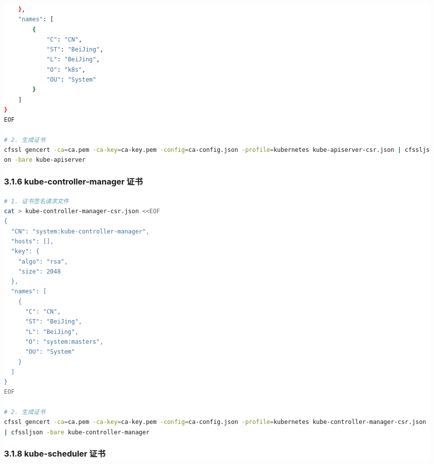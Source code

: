 ```bash
    },
    "names": [
        {
            "C": "CN",
            "ST": "BeiJing",
            "L": "BeiJing",
            "O": "k8s",
            "OU": "System"
        }
    ]
}
EOF

# 2. 生成证书
cfssl gencert -ca=ca.pem -ca-key=ca-key.pem -config=ca-config.json -profile=kubernetes kube-apiserver-csr.json | cfssljson -bare kube-apiserver
```



### 3.1.6 kube-controller-manager 证书

```bash
# 1. 证书签名请求文件
cat > kube-controller-manager-csr.json <<EOF
{
  "CN": "system:kube-controller-manager",
  "hosts": [],
  "key": {
    "algo": "rsa",
    "size": 2048
  },
  "names": [
    {
      "C": "CN",
      "ST": "BeiJing",
      "L": "BeiJing",
      "O": "system:masters",
      "OU": "System"
    }
  ]
}
EOF

# 2. 生成证书
cfssl gencert -ca=ca.pem -ca-key=ca-key.pem -config=ca-config.json -profile=kubernetes kube-controller-manager-csr.json | cfssljson -bare kube-controller-manager
```



### 3.1.8 kube-scheduler 证书
